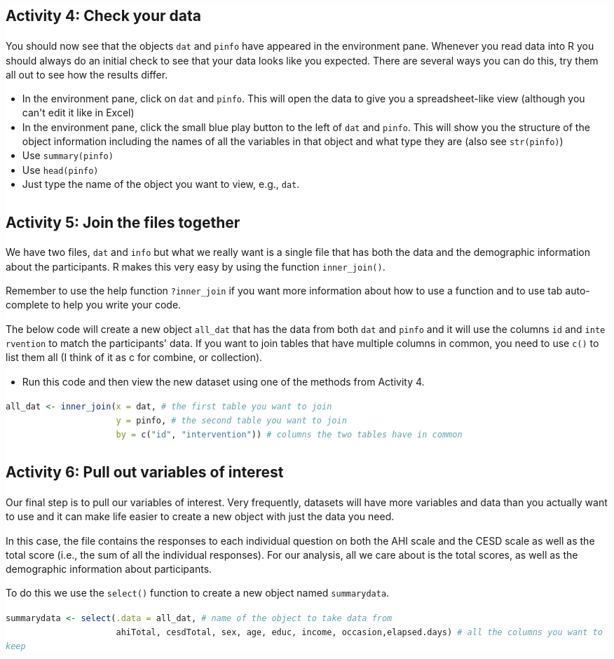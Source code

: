 ## Activity 4: Check your data

You should now see that the objects `dat` and `pinfo` have appeared in the environment pane. Whenever you read data into R you should always do an initial check to see that your data looks like you expected. There are several ways you can do this, try them all out to see how the results differ.

* In the environment pane, click on `dat` and `pinfo`. This will open the data to give you a spreadsheet-like view (although you can't edit it like in Excel)
* In the environment pane, click the small blue play button to the left of `dat` and `pinfo`. This will show you the structure of the object information including the names of all the variables in that object and what type they are (also see `str(pinfo)`) 
* Use `summary(pinfo)`
* Use `head(pinfo)`
* Just type the name of the object you want to view, e.g., `dat`.

## Activity 5: Join the files together

We have two files, `dat` and `info` but what we really want is a single file that has both the data and the demographic information about the participants. R makes this very easy by using the function `inner_join()`.

Remember to use the help function `?inner_join` if you want more information about how to use a function and to use tab auto-complete to help you write your code.

The below code will create a new object `all_dat` that has the data from both `dat` and `pinfo` and it will use the columns `id` and `intervention` to match the participants' data. If you want to join tables that have multiple columns in common, you need to use `c()` to list them all (I think of it as c for combine, or collection).

* Run this code and then view the new dataset using one of the methods from Activity 4.


```r
all_dat <- inner_join(x = dat, # the first table you want to join
                      y = pinfo, # the second table you want to join
                      by = c("id", "intervention")) # columns the two tables have in common
```

## Activity 6: Pull out variables of interest

Our final step is to pull our variables of interest. Very frequently, datasets will have more variables and data than you actually want to use and it can make life easier to create a new object with just the data you need.

In this case, the file contains the responses to each individual question on both the AHI scale and the CESD scale as well as the total score (i.e., the sum of all the individual responses). For our analysis, all we care about is the total scores, as well as the demographic information about participants.

To do this we use the `select()` function to create a new object named `summarydata`.


```r
summarydata <- select(.data = all_dat, # name of the object to take data from
                      ahiTotal, cesdTotal, sex, age, educ, income, occasion,elapsed.days) # all the columns you want to keep
```
